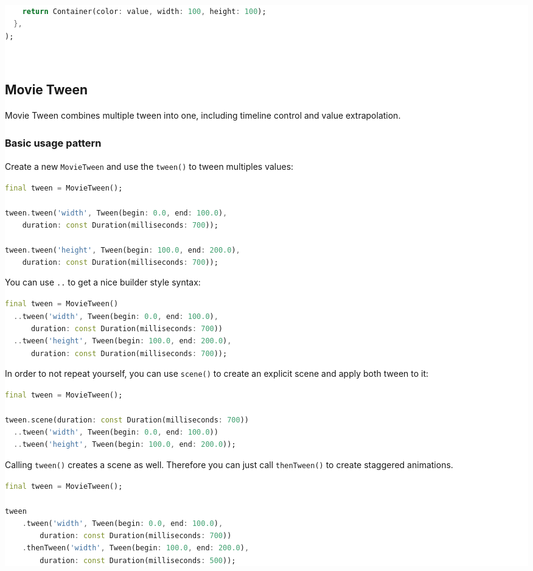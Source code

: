 ```dart
    return Container(color: value, width: 100, height: 100);
  },
);
```


&nbsp;

## Movie Tween

Movie Tween combines multiple tween into one, including timeline control and value extrapolation.

### Basic usage pattern

Create a new `MovieTween` and use the `tween()` to tween multiples values:

```dart
final tween = MovieTween();

tween.tween('width', Tween(begin: 0.0, end: 100.0),
    duration: const Duration(milliseconds: 700));

tween.tween('height', Tween(begin: 100.0, end: 200.0),
    duration: const Duration(milliseconds: 700));
```


You can use `..` to get a nice builder style syntax:


```dart
final tween = MovieTween()
  ..tween('width', Tween(begin: 0.0, end: 100.0),
      duration: const Duration(milliseconds: 700))
  ..tween('height', Tween(begin: 100.0, end: 200.0),
      duration: const Duration(milliseconds: 700));
```


In order to not repeat yourself, you can use `scene()` to create an explicit scene and apply both tween to it:

```dart
final tween = MovieTween();

tween.scene(duration: const Duration(milliseconds: 700))
  ..tween('width', Tween(begin: 0.0, end: 100.0))
  ..tween('height', Tween(begin: 100.0, end: 200.0));
```


Calling `tween()` creates a scene as well. Therefore you can just call `thenTween()` to create staggered animations.

```dart
final tween = MovieTween();

tween
    .tween('width', Tween(begin: 0.0, end: 100.0),
        duration: const Duration(milliseconds: 700))
    .thenTween('width', Tween(begin: 100.0, end: 200.0),
        duration: const Duration(milliseconds: 500));
```
